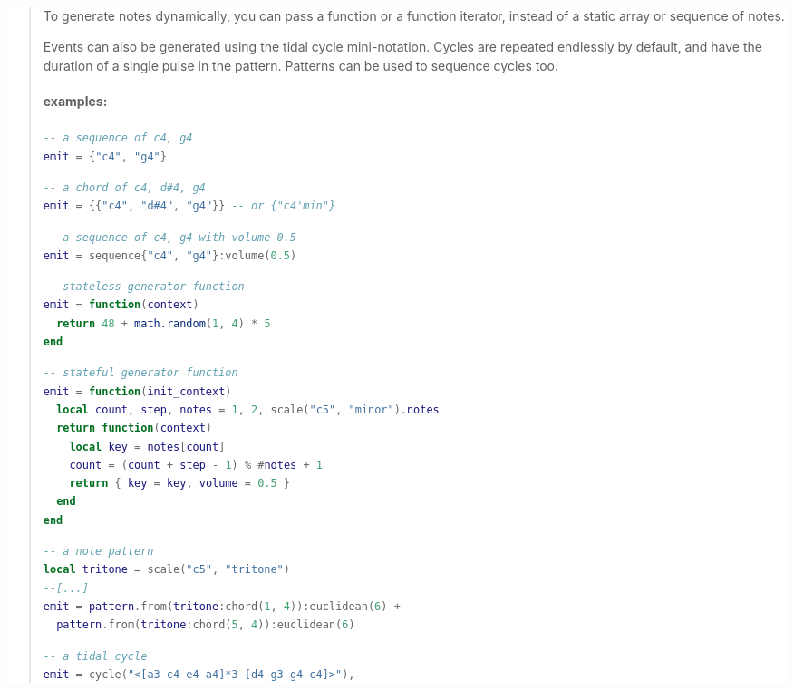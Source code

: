 > 
> To generate notes dynamically, you can pass a function or a function iterator, instead of a
> static array or sequence of notes.
> 
> Events can also be generated using the tidal cycle mini-notation. Cycles are repeated endlessly
> by default, and have the duration of a single pulse in the pattern. Patterns can be used to
> sequence cycles too.
> 
> #### examples:
> ```lua
> -- a sequence of c4, g4
> emit = {"c4", "g4"}
> ```
> ```lua
> -- a chord of c4, d#4, g4
> emit = {{"c4", "d#4", "g4"}} -- or {"c4'min"}
> ```
> ```lua
> -- a sequence of c4, g4 with volume 0.5
> emit = sequence{"c4", "g4"}:volume(0.5)
> ```
> ```lua
> -- stateless generator function
> emit = function(context)
>   return 48 + math.random(1, 4) * 5
> end
> ```
> ```lua
> -- stateful generator function
> emit = function(init_context)
>   local count, step, notes = 1, 2, scale("c5", "minor").notes
>   return function(context)
>     local key = notes[count]
>     count = (count + step - 1) % #notes + 1
>     return { key = key, volume = 0.5 }
>   end
> end
> ```
> ```lua
> -- a note pattern
> local tritone = scale("c5", "tritone")
> --[...]
> emit = pattern.from(tritone:chord(1, 4)):euclidean(6) +
>   pattern.from(tritone:chord(5, 4)):euclidean(6)
> ```
> ```lua
> -- a tidal cycle
> emit = cycle("<[a3 c4 e4 a4]*3 [d4 g3 g4 c4]>"),
> ```

  
